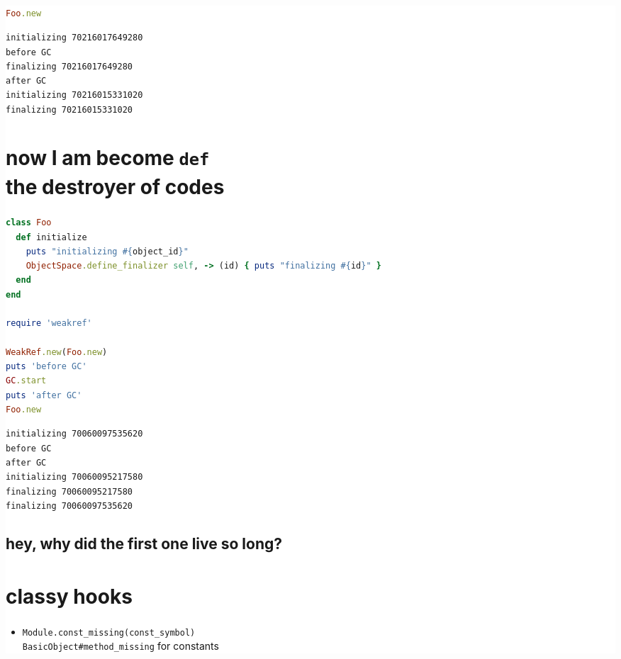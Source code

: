 ```ruby
Foo.new
```


```shell
initializing 70216017649280
before GC
finalizing 70216017649280
after GC
initializing 70216015331020
finalizing 70216015331020
```



# now I am become `def`<br />the destroyer of codes

```ruby
class Foo
  def initialize
    puts "initializing #{object_id}"
    ObjectSpace.define_finalizer self, -> (id) { puts "finalizing #{id}" }
  end
end

require 'weakref'

WeakRef.new(Foo.new)
puts 'before GC'
GC.start
puts 'after GC'
Foo.new
```


```shell
initializing 70060097535620
before GC
after GC
initializing 70060095217580
finalizing 70060095217580
finalizing 70060097535620
```


## hey, why did the first one live so long?



# classy hooks

* <span class='fragment'>`Module.const_missing(const_symbol)`<br />`BasicObject#method_missing` for constants</span>
